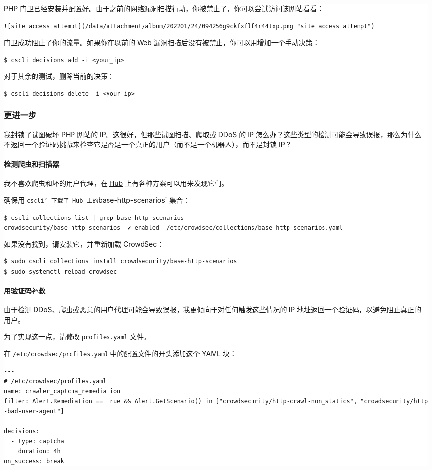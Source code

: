 PHP 门卫已经安装并配置好。由于之前的网络漏洞扫描行动，你被禁止了，你可以尝试访问该网站看看：

`![site access attempt](/data/attachment/album/202201/24/094256g9ckfxflf4r44txp.png "site access attempt")`

门卫成功阻止了你的流量。如果你在以前的 Web 漏洞扫描后没有被禁止，你可以用增加一个手动决策：

```shell
$ cscli decisions add -i <your_ip>
```

对于其余的测试，删除当前的决策：

```shell
$ cscli decisions delete -i <your_ip>
```

### 更进一步

我封锁了试图破坏 PHP 网站的 IP。这很好，但那些试图扫描、爬取或 DDoS 的 IP 怎么办？这些类型的检测可能会导致误报，那么为什么不返回一个验证码挑战来检查它是否是一个真正的用户（而不是一个机器人），而不是封锁 IP？

#### 检测爬虫和扫描器

我不喜欢爬虫和坏的用户代理，在 [Hub](https://hub.crowdsec.net/) 上有各种方案可以用来发现它们。

确保用 `cscli’ 下载了 Hub 上的`base-http-scenarios` 集合：

```shell
$ cscli collections list | grep base-http-scenarios
crowdsecurity/base-http-scenarios  ✔️ enabled  /etc/crowdsec/collections/base-http-scenarios.yaml
```

如果没有找到，请安装它，并重新加载 CrowdSec：

```shell
$ sudo cscli collections install crowdsecurity/base-http-scenarios
$ sudo systemctl reload crowdsec
```

#### 用验证码补救

由于检测 DDoS、爬虫或恶意的用户代理可能会导致误报，我更倾向于对任何触发这些情况的 IP 地址返回一个验证码，以避免阻止真正的用户。

为了实现这一点，请修改 `profiles.yaml` 文件。

在 `/etc/crowdsec/profiles.yaml` 中的配置文件的开头添加这个 YAML 块：

```shell
---
# /etc/crowdsec/profiles.yaml
name: crawler_captcha_remediation
filter: Alert.Remediation == true && Alert.GetScenario() in ["crowdsecurity/http-crawl-non_statics", "crowdsecurity/http-bad-user-agent"]

decisions:
  - type: captcha
    duration: 4h
on_success: break
```
